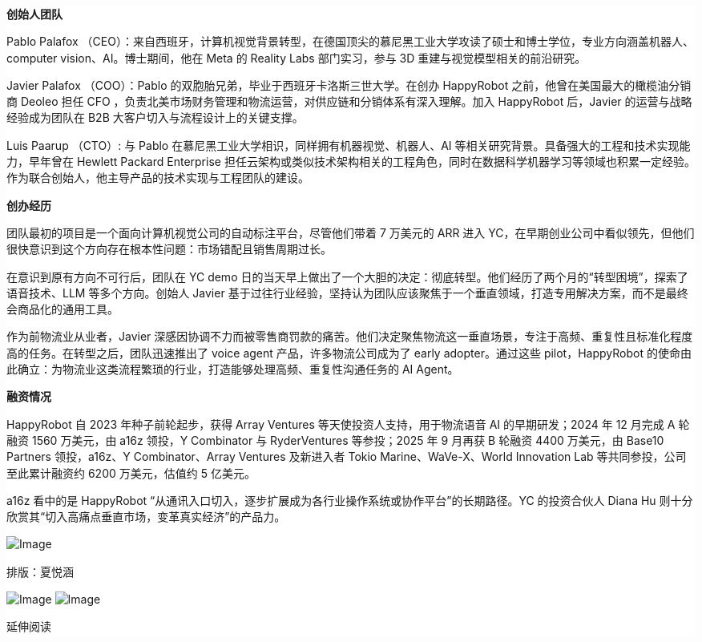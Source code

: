   

**创始人团队**

  

Pablo Palafox （CEO）：来自西班牙，计算机视觉背景转型，在德国顶尖的慕尼黑工业大学攻读了硕士和博士学位，专业方向涵盖机器人、computer vision、AI。博士期间，他在 Meta 的 Reality Labs 部门实习，参与 3D 重建与视觉模型相关的前沿研究。

  

Javier Palafox （COO）：Pablo 的双胞胎兄弟，毕业于西班牙卡洛斯三世大学。在创办 HappyRobot 之前，他曾在美国最大的橄榄油分销商 Deoleo 担任 CFO ，负责北美市场财务管理和物流运营，对供应链和分销体系有深入理解。加入 HappyRobot 后，Javier 的运营与战略经验成为团队在 B2B 大客户切入与流程设计上的关键支撑。

  

Luis Paarup （CTO）: 与 Pablo 在慕尼黑工业大学相识，同样拥有机器视觉、机器人、AI 等相关研究背景。具备强大的工程和技术实现能力，早年曾在 Hewlett Packard Enterprise 担任云架构或类似技术架构相关的工程角色，同时在数据科学机器学习等领域也积累一定经验。作为联合创始人，他主导产品的技术实现与工程团队的建设。

  

**创办经历**

  

团队最初的项目是一个面向计算机视觉公司的自动标注平台，尽管他们带着 7 万美元的 ARR 进入 YC，在早期创业公司中看似领先，但他们很快意识到这个方向存在根本性问题：市场错配且销售周期过长。

  

在意识到原有方向不可行后，团队在 YC demo 日的当天早上做出了一个大胆的决定：彻底转型。他们经历了两个月的“转型困境”，探索了语音技术、LLM 等多个方向。创始人 Javier 基于过往行业经验，坚持认为团队应该聚焦于一个垂直领域，打造专用解决方案，而不是最终会商品化的通用工具。

  

作为前物流业从业者，Javier 深感因协调不力而被零售商罚款的痛苦。他们决定聚焦物流这一垂直场景，专注于高频、重复性且标准化程度高的任务。在转型之后，团队迅速推出了 voice agent 产品，许多物流公司成为了 early adopter。通过这些 pilot，HappyRobot 的使命由此确立：为物流业这类流程繁琐的行业，打造能够处理高频、重复性沟通任务的 AI Agent。

  

**融资情况**

  

HappyRobot 自 2023 年种子前轮起步，获得 Array Ventures 等天使投资人支持，用于物流语音 AI 的早期研发；2024 年 12 月完成 A 轮融资 1560 万美元，由 a16z 领投，Y Combinator 与 RyderVentures 等参投；2025 年 9 月再获 B 轮融资 4400 万美元，由 Base10 Partners 领投，a16z、Y Combinator、Array Ventures 及新进入者 Tokio Marine、WaVe-X、World Innovation Lab 等共同参投，公司至此累计融资约 6200 万美元，估值约 5 亿美元。

  

a16z 看中的是 HappyRobot “从通讯入口切入，逐步扩展成为各行业操作系统或协作平台”的长期路径。YC 的投资合伙人 Diana Hu 则十分欣赏其“切入高痛点垂直市场，变革真实经济”的产品力。

  

  

![Image](https://mp.weixin.qq.com/www.w3.org/2000/svg'%20xmlns:xlink='http://www.w3.org/1999/xlink'%3E%3Ctitle%3E%3C/title%3E%3Cg%20stroke='none'%20stroke-width='1'%20fill='none'%20fill-rule='evenodd'%20fill-opacity='0'%3E%3Cg%20transform='translate(-249.000000,%20-126.000000)'%20fill='%23FFFFFF'%3E%3Crect%20x='249'%20y='126'%20width='1'%20height='1'%3E%3C/rect%3E%3C/g%3E%3C/g%3E%3C/svg%3E)

  

  

  

排版：夏悦涵

![Image](https://mp.weixin.qq.com/www.w3.org/2000/svg'%20xmlns:xlink='http://www.w3.org/1999/xlink'%3E%3Ctitle%3E%3C/title%3E%3Cg%20stroke='none'%20stroke-width='1'%20fill='none'%20fill-rule='evenodd'%20fill-opacity='0'%3E%3Cg%20transform='translate(-249.000000,%20-126.000000)'%20fill='%23FFFFFF'%3E%3Crect%20x='249'%20y='126'%20width='1'%20height='1'%3E%3C/rect%3E%3C/g%3E%3C/g%3E%3C/svg%3E) ![Image](https://mp.weixin.qq.com/www.w3.org/2000/svg'%20xmlns:xlink='http://www.w3.org/1999/xlink'%3E%3Ctitle%3E%3C/title%3E%3Cg%20stroke='none'%20stroke-width='1'%20fill='none'%20fill-rule='evenodd'%20fill-opacity='0'%3E%3Cg%20transform='translate(-249.000000,%20-126.000000)'%20fill='%23FFFFFF'%3E%3Crect%20x='249'%20y='126'%20width='1'%20height='1'%3E%3C/rect%3E%3C/g%3E%3C/g%3E%3C/svg%3E)

延伸阅读
